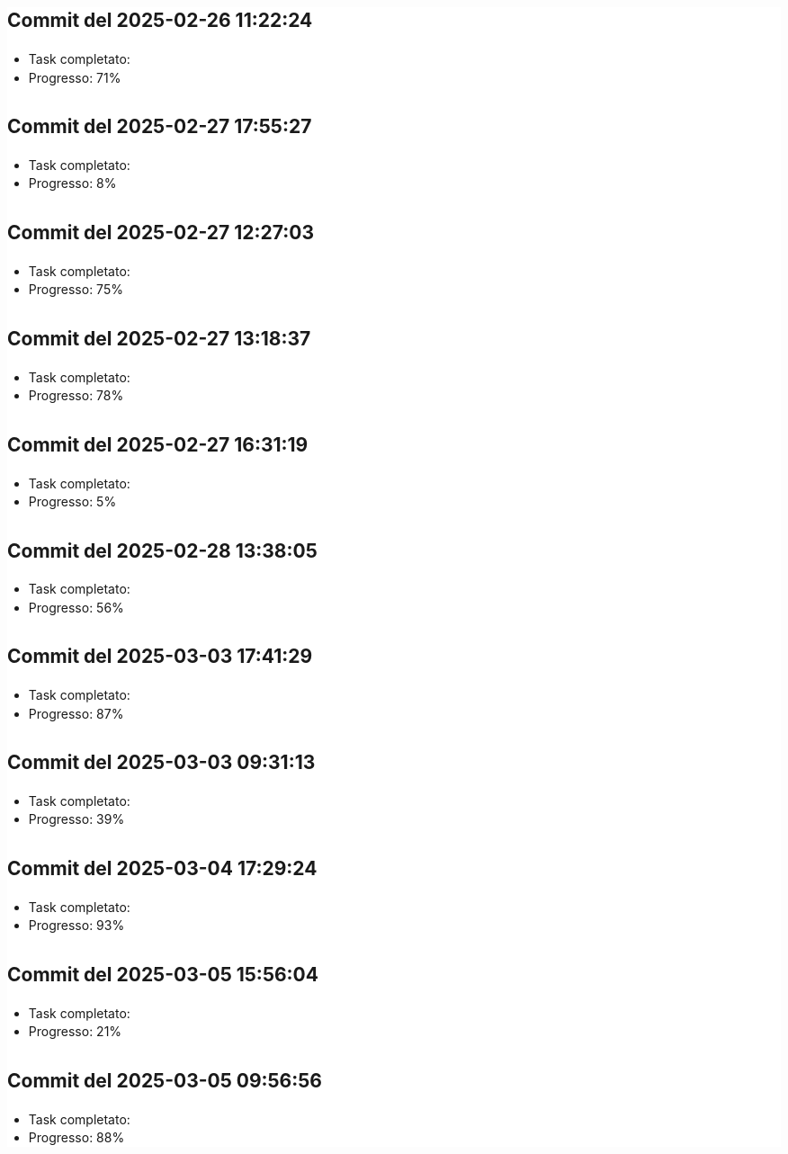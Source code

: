 ## Commit del 2025-02-26 11:22:24
- Task completato: 
- Progresso: 71%

## Commit del 2025-02-27 17:55:27
- Task completato: 
- Progresso: 8%

## Commit del 2025-02-27 12:27:03
- Task completato: 
- Progresso: 75%

## Commit del 2025-02-27 13:18:37
- Task completato: 
- Progresso: 78%

## Commit del 2025-02-27 16:31:19
- Task completato: 
- Progresso: 5%

## Commit del 2025-02-28 13:38:05
- Task completato: 
- Progresso: 56%

## Commit del 2025-03-03 17:41:29
- Task completato: 
- Progresso: 87%

## Commit del 2025-03-03 09:31:13
- Task completato: 
- Progresso: 39%

## Commit del 2025-03-04 17:29:24
- Task completato: 
- Progresso: 93%

## Commit del 2025-03-05 15:56:04
- Task completato: 
- Progresso: 21%

## Commit del 2025-03-05 09:56:56
- Task completato: 
- Progresso: 88%
